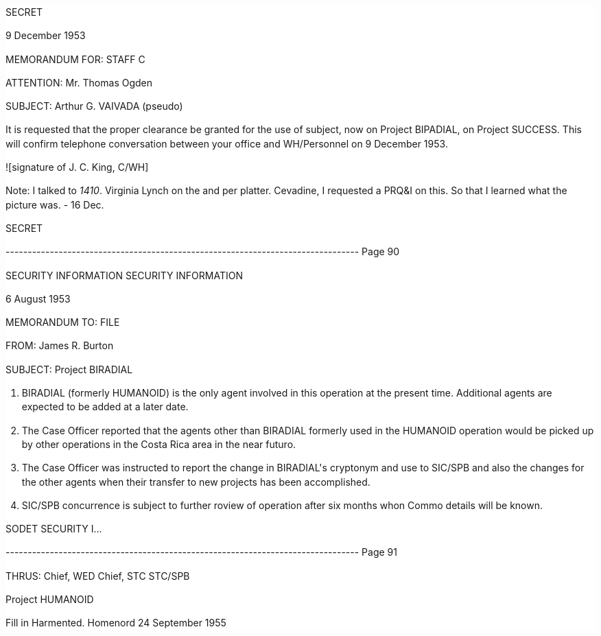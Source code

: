 SECRET

9 December 1953

MEMORANDUM FOR: STAFF C

ATTENTION: Mr. Thomas Ogden

SUBJECT: Arthur G. VAIVADA (pseudo)

It is requested that the proper clearance be granted for the use of subject, now on Project BIPADIAL, on Project SUCCESS. This will confirm telephone conversation between your office and WH/Personnel on 9 December 1953.

![signature of J. C. King, C/WH]

Note: I talked to *1410*.
Virginia Lynch on the and per platter.
Cevadine, I requested a PRQ&I on this. So that I learned what the picture was. - 16 Dec.

SECRET


-------------------------------------------------------------------------------- Page 90

SECURITY INFORMATION
SECURITY INFORMATION

6 August 1953

MEMORANDUM TO: FILE

FROM: James R. Burton

SUBJECT: Project BIRADIAL

1.  BIRADIAL (formerly HUMANOID) is the only agent involved in this operation at the present time. Additional agents are expected to be added at a later date.

2.  The Case Officer reported that the agents other than BIRADIAL formerly used in the HUMANOID operation would be picked up by other operations in the Costa Rica area in the near futuro.

3.  The Case Officer was instructed to report the change in BIRADIAL's cryptonym and use to SIC/SPB and also the changes for the other agents when their transfer to new projects has been accomplished.

4.  SIC/SPB concurrence is subject to further roview of operation after six months whon Commo details will be known.

SODET
SECURITY I...


-------------------------------------------------------------------------------- Page 91

THRUS: Chief, WED
Chief, STC
STC/SPB

Project HUMANOID

Fill in
Harmented.
Homenord
24 September 1955
